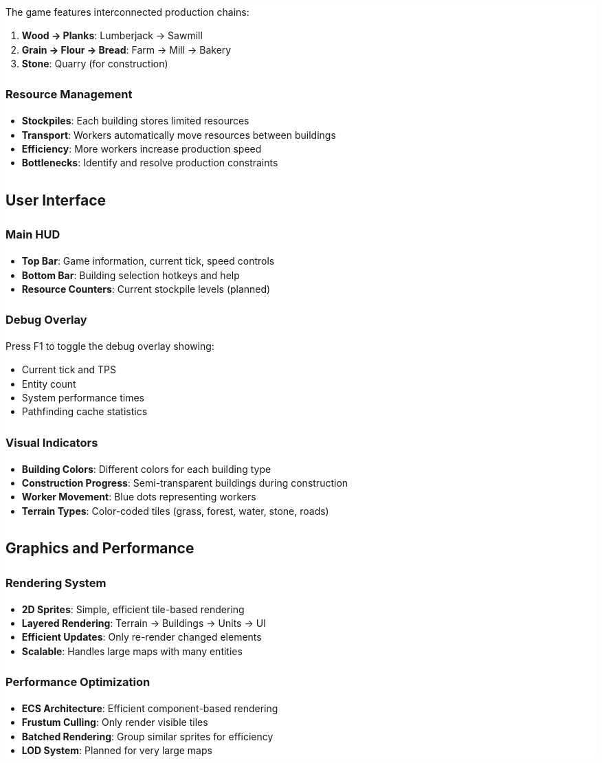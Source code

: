 The game features interconnected production chains:

1. **Wood → Planks**: Lumberjack → Sawmill
2. **Grain → Flour → Bread**: Farm → Mill → Bakery
3. **Stone**: Quarry (for construction)

### Resource Management

- **Stockpiles**: Each building stores limited resources
- **Transport**: Workers automatically move resources between buildings
- **Efficiency**: More workers increase production speed
- **Bottlenecks**: Identify and resolve production constraints

## User Interface

### Main HUD

- **Top Bar**: Game information, current tick, speed controls
- **Bottom Bar**: Building selection hotkeys and help
- **Resource Counters**: Current stockpile levels (planned)

### Debug Overlay

Press F1 to toggle the debug overlay showing:
- Current tick and TPS
- Entity count
- System performance times
- Pathfinding cache statistics

### Visual Indicators

- **Building Colors**: Different colors for each building type
- **Construction Progress**: Semi-transparent buildings during construction
- **Worker Movement**: Blue dots representing workers
- **Terrain Types**: Color-coded tiles (grass, forest, water, stone, roads)

## Graphics and Performance

### Rendering System

- **2D Sprites**: Simple, efficient tile-based rendering
- **Layered Rendering**: Terrain → Buildings → Units → UI
- **Efficient Updates**: Only re-render changed elements
- **Scalable**: Handles large maps with many entities

### Performance Optimization

- **ECS Architecture**: Efficient component-based rendering
- **Frustum Culling**: Only render visible tiles
- **Batched Rendering**: Group similar sprites for efficiency
- **LOD System**: Planned for very large maps
